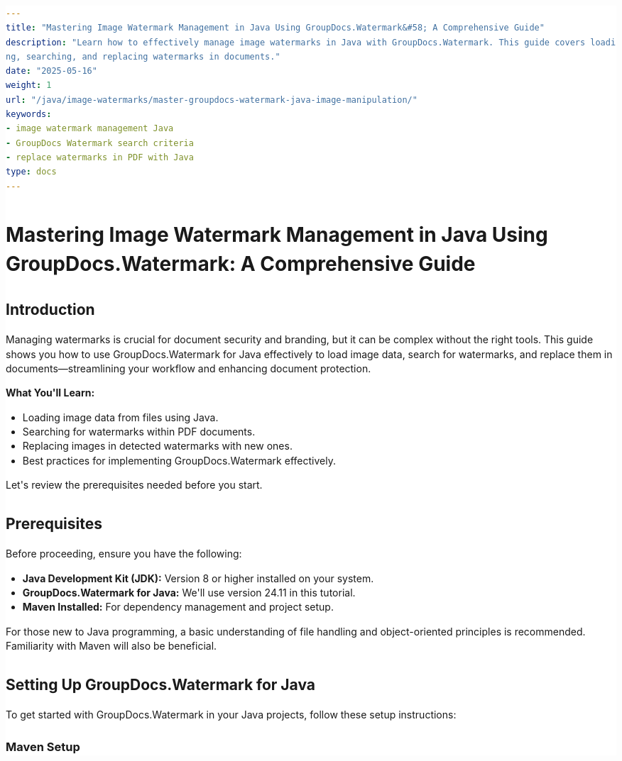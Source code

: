 ```yaml
---
title: "Mastering Image Watermark Management in Java Using GroupDocs.Watermark&#58; A Comprehensive Guide"
description: "Learn how to effectively manage image watermarks in Java with GroupDocs.Watermark. This guide covers loading, searching, and replacing watermarks in documents."
date: "2025-05-16"
weight: 1
url: "/java/image-watermarks/master-groupdocs-watermark-java-image-manipulation/"
keywords:
- image watermark management Java
- GroupDocs Watermark search criteria
- replace watermarks in PDF with Java
type: docs
---
```

# Mastering Image Watermark Management in Java Using GroupDocs.Watermark: A Comprehensive Guide

## Introduction

Managing watermarks is crucial for document security and branding, but it can be complex without the right tools. This guide shows you how to use GroupDocs.Watermark for Java effectively to load image data, search for watermarks, and replace them in documents—streamlining your workflow and enhancing document protection.

**What You'll Learn:**
- Loading image data from files using Java.
- Searching for watermarks within PDF documents.
- Replacing images in detected watermarks with new ones.
- Best practices for implementing GroupDocs.Watermark effectively.

Let's review the prerequisites needed before you start.

## Prerequisites

Before proceeding, ensure you have the following:

- **Java Development Kit (JDK):** Version 8 or higher installed on your system.
- **GroupDocs.Watermark for Java:** We'll use version 24.11 in this tutorial.
- **Maven Installed:** For dependency management and project setup.

For those new to Java programming, a basic understanding of file handling and object-oriented principles is recommended. Familiarity with Maven will also be beneficial.

## Setting Up GroupDocs.Watermark for Java

To get started with GroupDocs.Watermark in your Java projects, follow these setup instructions:

### Maven Setup
